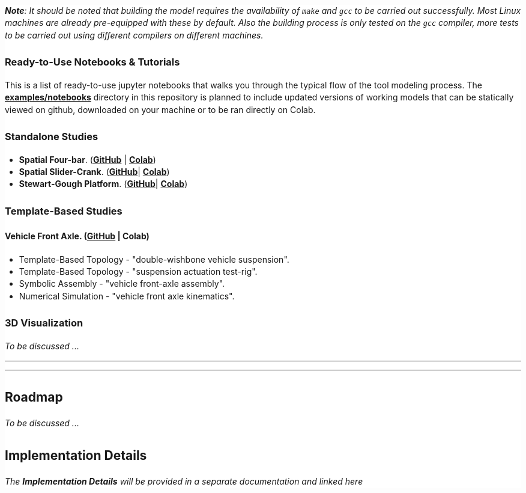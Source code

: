*__Note__: It should be noted that building the model requires the availability of ```make``` and ```gcc``` to be carried out successfully. Most Linux machines are already pre-equipped with these by default. Also the building process is only tested on the ```gcc``` compiler, more tests to be carried out using different compilers on different machines.*

### Ready-to-Use Notebooks & Tutorials
This is a list of ready-to-use jupyter notebooks that walks you through the typical flow of the tool modeling process. The [**examples/notebooks**](https://github.com/khaledghobashy/smbd/tree/master/examples/notebooks/) directory in this repository is planned to include updated versions of working models that can be statically viewed on github, downloaded on your machine or to be ran directly on Colab.

### Standalone Studies

- **Spatial Four-bar**. ([**GitHub**](https://github.com/khaledghobashy/smbd/blob/master/examples/spatial_fourbar/spatial_fourbar.ipynb) | [**Colab**](https://colab.research.google.com/github/khaledghobashy/smbd/blob/master/examples/notebooks/spatial_fourbar/spatial_fourbar.ipynb))
- **Spatial Slider-Crank**. ([**GitHub**](https://github.com/khaledghobashy/smbd/blob/master/examples/spatial_slider_crank/spatial_slider_crank.ipynb)| [**Colab**](https://colab.research.google.com/github/khaledghobashy/smbd/blob/master/examples/notebooks/spatial_slider_crank/spatial_slider_crank.ipynb))
- **Stewart-Gough Platform**. ([**GitHub**](https://github.com/khaledghobashy/smbd/blob/master/examples/stewart_gough/stewart_gough.ipynb)| [**Colab**](https://colab.research.google.com/github/khaledghobashy/smbd/blob/master/examples/notebooks/stewart_gough/stewart_gough.ipynb#scrollTo=A5aeLp5S45eh))

### Template-Based Studies

#### Vehicle Front Axle. ([GitHub](https://github.com/khaledghobashy/smbd/tree/master/examples/notebooks/vehicle_front_axle) | Colab)

- Template-Based Topology - "double-wishbone vehicle suspension". 
- Template-Based Topology - "suspension actuation test-rig". 
- Symbolic Assembly - "vehicle front-axle assembly".
- Numerical Simulation - "vehicle front axle kinematics". 

### 3D Visualization

*To be discussed ...*

---------------------------------------------------

---------------------------------------------------
## Roadmap

*To be discussed ...*

## Implementation Details

*The **Implementation Details** will be provided in a separate documentation and linked here*
